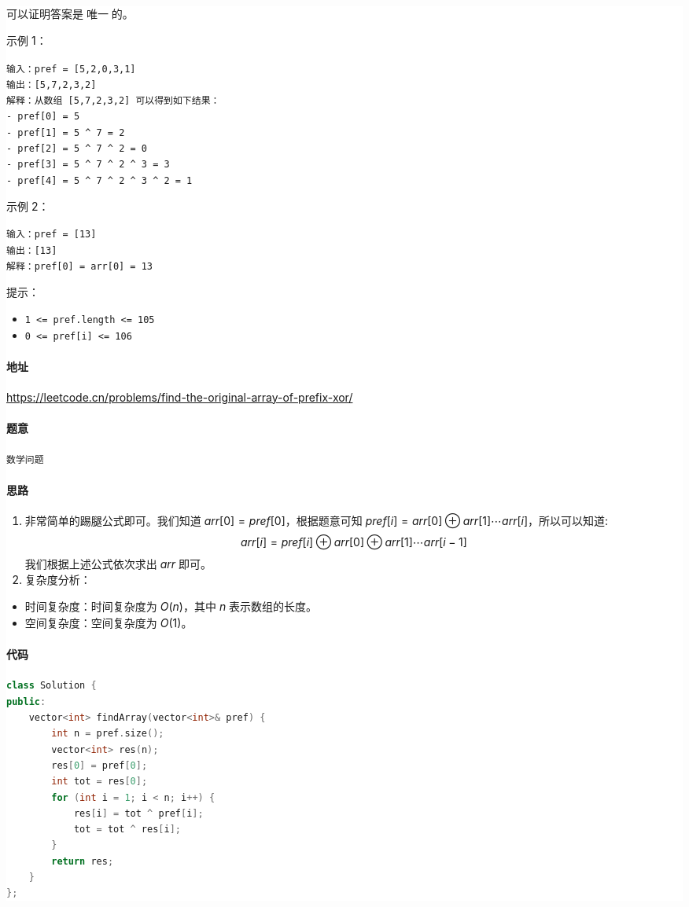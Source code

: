 可以证明答案是 唯一 的。

 

示例 1：
```
输入：pref = [5,2,0,3,1]
输出：[5,7,2,3,2]
解释：从数组 [5,7,2,3,2] 可以得到如下结果：
- pref[0] = 5
- pref[1] = 5 ^ 7 = 2
- pref[2] = 5 ^ 7 ^ 2 = 0
- pref[3] = 5 ^ 7 ^ 2 ^ 3 = 3
- pref[4] = 5 ^ 7 ^ 2 ^ 3 ^ 2 = 1
```
示例 2：
```
输入：pref = [13]
输出：[13]
解释：pref[0] = arr[0] = 13
``` 

提示：
+ `1 <= pref.length <= 105`
+ `0 <= pref[i] <= 106`


#### 地址
https://leetcode.cn/problems/find-the-original-array-of-prefix-xor/
#### 题意
    数学问题
#### 思路
1. 非常简单的踢腿公式即可。我们知道 $arr[0] = pref[0]$，根据题意可知 $pref[i] = arr[0] \oplus arr[1] \cdots arr[i]$，所以可以知道:
$$
arr[i] = pref[i] \oplus arr[0] \oplus arr[1] \cdots arr[i - 1]
$$
我们根据上述公式依次求出 $arr$ 即可。
1. 复杂度分析：
+ 时间复杂度：时间复杂度为 $O(n)$，其中 $n$ 表示数组的长度。
+ 空间复杂度：空间复杂度为 $O(1)$。
#### 代码

```C++
class Solution {
public:
    vector<int> findArray(vector<int>& pref) {
        int n = pref.size();
        vector<int> res(n);
        res[0] = pref[0];
        int tot = res[0];
        for (int i = 1; i < n; i++) {
            res[i] = tot ^ pref[i];
            tot = tot ^ res[i];
        }
        return res;
    }
};
```
